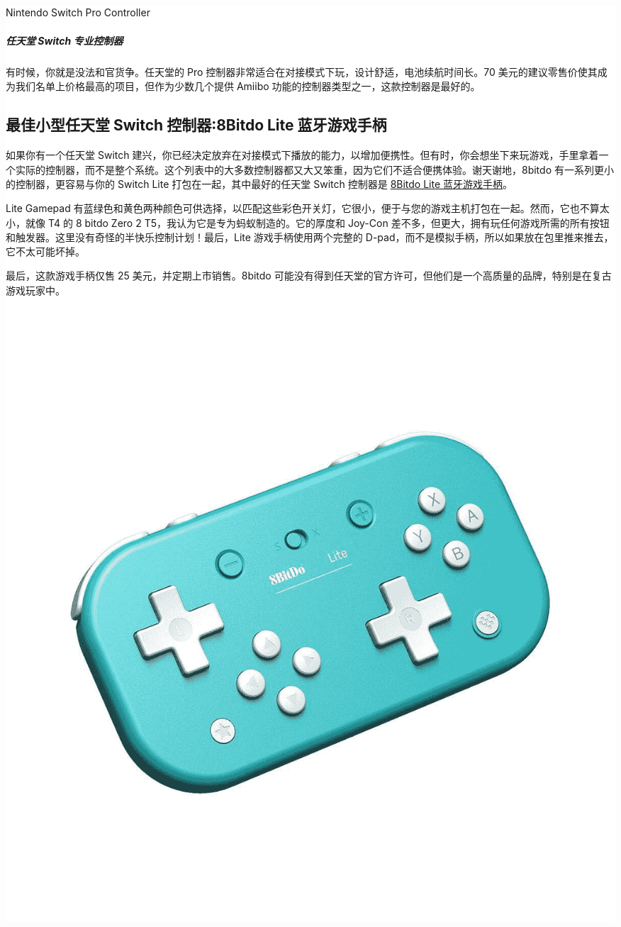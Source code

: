 Nintendo Switch Pro Controller

##### 任天堂 Switch 专业控制器

有时候，你就是没法和官货争。任天堂的 Pro 控制器非常适合在对接模式下玩，设计舒适，电池续航时间长。70 美元的建议零售价使其成为我们名单上价格最高的项目，但作为少数几个提供 Amiibo 功能的控制器类型之一，这款控制器是最好的。

## 最佳小型任天堂 Switch 控制器:8Bitdo Lite 蓝牙游戏手柄

如果你有一个任天堂 Switch 建兴，你已经决定放弃在对接模式下播放的能力，以增加便携性。但有时，你会想坐下来玩游戏，手里拿着一个实际的控制器，而不是整个系统。这个列表中的大多数控制器都又大又笨重，因为它们不适合便携体验。谢天谢地，8bitdo 有一系列更小的控制器，更容易与你的 Switch Lite 打包在一起，其中最好的任天堂 Switch 控制器是 [8Bitdo Lite 蓝牙游戏手柄](https://www.amazon.com/8Bitdo-Bluetooth-Gamepad-Nintendo-Windows-Turquoise/dp/B07Y6N384Y?tag=xda-3g2f7e2-20&ascsubtag=UUxdaUeUpU1741&asc_refurl=https%3A%2F%2Fwww.xda-developers.com%2Fbest-nintendo-switch-controllers%2F&asc_campaign=Short-Term)。

Lite Gamepad 有蓝绿色和黄色两种颜色可供选择，以匹配这些彩色开关灯，它很小，便于与您的游戏主机打包在一起。然而，它也不算太小，就像 T4 的 8 bitdo Zero 2 T5，我认为它是专为蚂蚁制造的。它的厚度和 Joy-Con 差不多，但更大，拥有玩任何游戏所需的所有按钮和触发器。这里没有奇怪的半快乐控制计划！最后，Lite 游戏手柄使用两个完整的 D-pad，而不是模拟手柄，所以如果放在包里推来推去，它不太可能坏掉。

最后，这款游戏手柄仅售 25 美元，并定期上市销售。8bitdo 可能没有得到任天堂的官方许可，但他们是一个高质量的品牌，特别是在复古游戏玩家中。

 <picture>![Get the 8bitdo Lite Bluetooth Gamepad and have a controller you can take with you anywhere. With its small form factor and choice of D-Pads over analog sticks, this is easy to pack with your Switch or Switch Lite. At only $25, you can't go wrong!](img/c82c364a74a11159683f6f3d205dd340.png)</picture> 